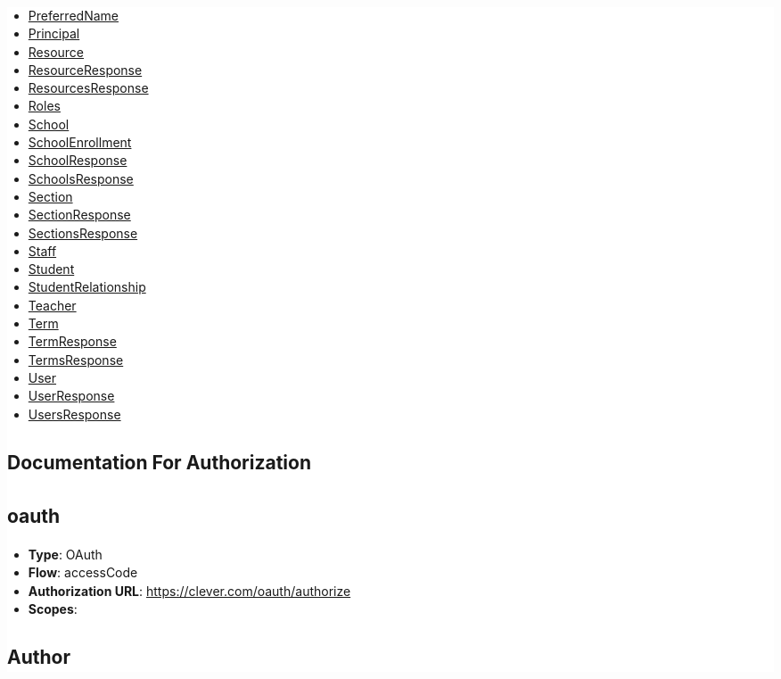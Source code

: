  - [PreferredName](docs/PreferredName.md)
 - [Principal](docs/Principal.md)
 - [Resource](docs/Resource.md)
 - [ResourceResponse](docs/ResourceResponse.md)
 - [ResourcesResponse](docs/ResourcesResponse.md)
 - [Roles](docs/Roles.md)
 - [School](docs/School.md)
 - [SchoolEnrollment](docs/SchoolEnrollment.md)
 - [SchoolResponse](docs/SchoolResponse.md)
 - [SchoolsResponse](docs/SchoolsResponse.md)
 - [Section](docs/Section.md)
 - [SectionResponse](docs/SectionResponse.md)
 - [SectionsResponse](docs/SectionsResponse.md)
 - [Staff](docs/Staff.md)
 - [Student](docs/Student.md)
 - [StudentRelationship](docs/StudentRelationship.md)
 - [Teacher](docs/Teacher.md)
 - [Term](docs/Term.md)
 - [TermResponse](docs/TermResponse.md)
 - [TermsResponse](docs/TermsResponse.md)
 - [User](docs/User.md)
 - [UserResponse](docs/UserResponse.md)
 - [UsersResponse](docs/UsersResponse.md)

## Documentation For Authorization


## oauth

- **Type**: OAuth
- **Flow**: accessCode
- **Authorization URL**: https://clever.com/oauth/authorize
- **Scopes**: 


## Author


